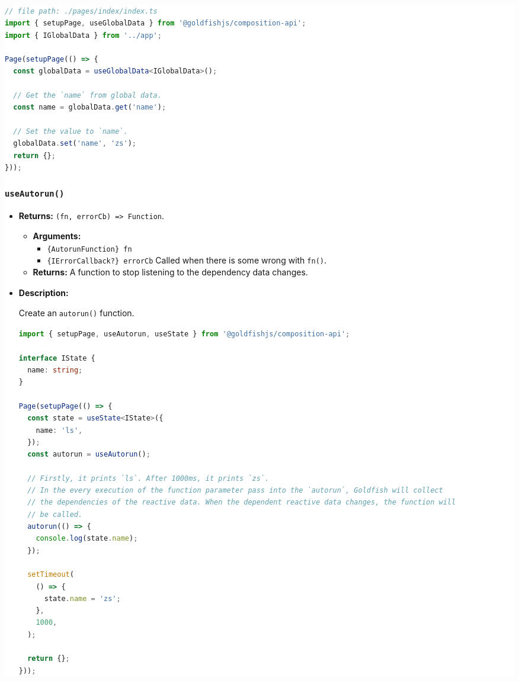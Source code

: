   ```ts
  // file path: ./pages/index/index.ts
  import { setupPage, useGlobalData } from '@goldfishjs/composition-api';
  import { IGlobalData } from '../app';

  Page(setupPage(() => {
    const globalData = useGlobalData<IGlobalData>();

    // Get the `name` from global data.
    const name = globalData.get('name');

    // Set the value to `name`.
    globalData.set('name', 'zs');
    return {};
  }));
  ```

### `useAutorun()`

* **Returns:** `(fn, errorCb) => Function`.
  * **Arguments:**
    * `{AutorunFunction} fn`
    * `{IErrorCallback?} errorCb` Called when there is some wrong with `fn()`.
  * **Returns:** A function to stop listening to the dependency data changes.
* **Description:**

  Create an `autorun()` function.

  ```ts
  import { setupPage, useAutorun, useState } from '@goldfishjs/composition-api';

  interface IState {
    name: string;
  }

  Page(setupPage(() => {
    const state = useState<IState>({
      name: 'ls',
    });
    const autorun = useAutorun();

    // Firstly, it prints `ls`. After 1000ms, it prints `zs`.
    // In the every execution of the function parameter pass into the `autorun`, Goldfish will collect
    // the dependencies of the reactive data. When the dependent reactive data changes, the function will
    // be called.
    autorun(() => {
      console.log(state.name);
    });

    setTimeout(
      () => {
        state.name = 'zs';
      },
      1000,
    );

    return {};
  }));
  ```
